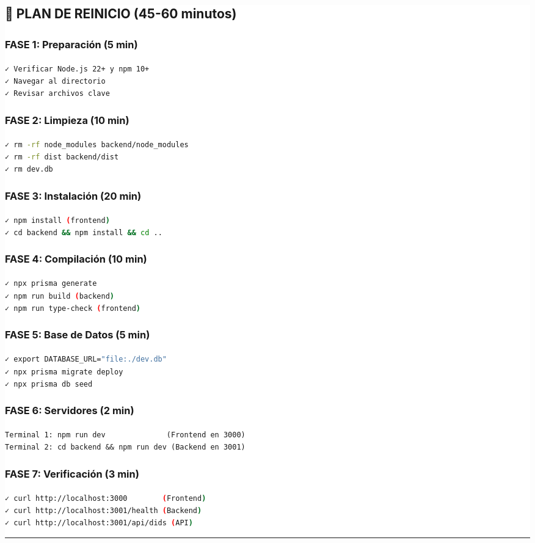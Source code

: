 
## 🚀 PLAN DE REINICIO (45-60 minutos)

### FASE 1: Preparación (5 min)
```bash
✓ Verificar Node.js 22+ y npm 10+
✓ Navegar al directorio
✓ Revisar archivos clave
```

### FASE 2: Limpieza (10 min)
```bash
✓ rm -rf node_modules backend/node_modules
✓ rm -rf dist backend/dist
✓ rm dev.db
```

### FASE 3: Instalación (20 min)
```bash
✓ npm install (frontend)
✓ cd backend && npm install && cd ..
```

### FASE 4: Compilación (10 min)
```bash
✓ npx prisma generate
✓ npm run build (backend)
✓ npm run type-check (frontend)
```

### FASE 5: Base de Datos (5 min)
```bash
✓ export DATABASE_URL="file:./dev.db"
✓ npx prisma migrate deploy
✓ npx prisma db seed
```

### FASE 6: Servidores (2 min)
```
Terminal 1: npm run dev              (Frontend en 3000)
Terminal 2: cd backend && npm run dev (Backend en 3001)
```

### FASE 7: Verificación (3 min)
```bash
✓ curl http://localhost:3000        (Frontend)
✓ curl http://localhost:3001/health (Backend)
✓ curl http://localhost:3001/api/dids (API)
```

---
